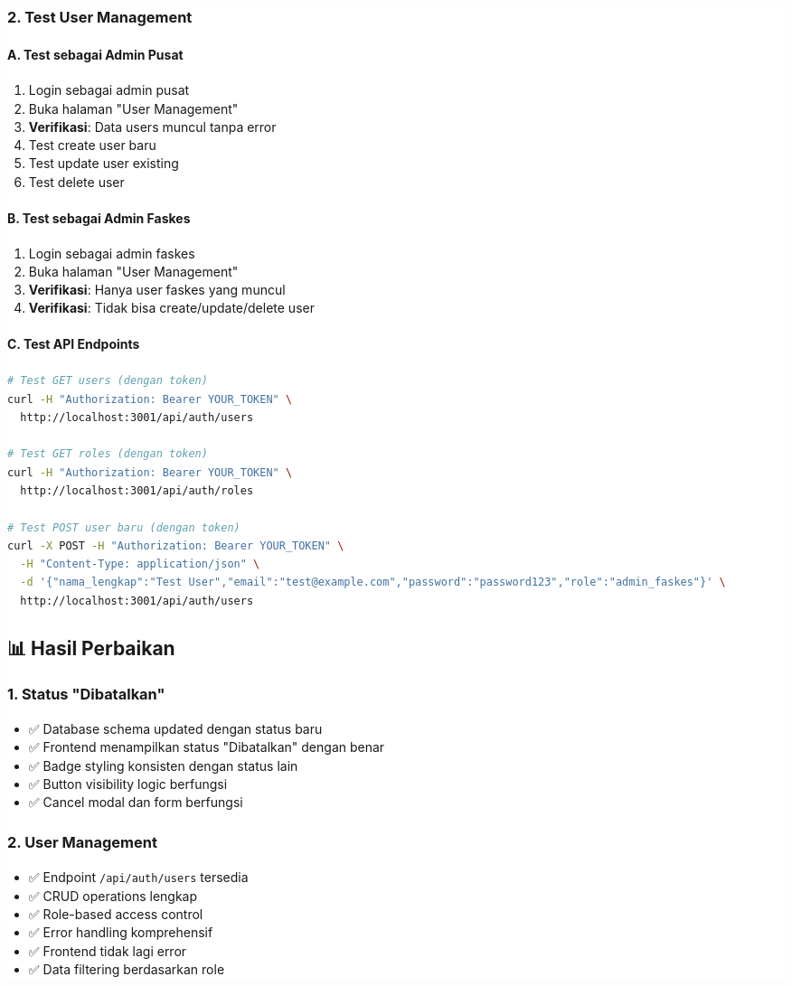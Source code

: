 ### **2. Test User Management**

#### **A. Test sebagai Admin Pusat**
1. Login sebagai admin pusat
2. Buka halaman "User Management"
3. **Verifikasi**: Data users muncul tanpa error
4. Test create user baru
5. Test update user existing
6. Test delete user

#### **B. Test sebagai Admin Faskes**
1. Login sebagai admin faskes
2. Buka halaman "User Management"
3. **Verifikasi**: Hanya user faskes yang muncul
4. **Verifikasi**: Tidak bisa create/update/delete user

#### **C. Test API Endpoints**
```bash
# Test GET users (dengan token)
curl -H "Authorization: Bearer YOUR_TOKEN" \
  http://localhost:3001/api/auth/users

# Test GET roles (dengan token)
curl -H "Authorization: Bearer YOUR_TOKEN" \
  http://localhost:3001/api/auth/roles

# Test POST user baru (dengan token)
curl -X POST -H "Authorization: Bearer YOUR_TOKEN" \
  -H "Content-Type: application/json" \
  -d '{"nama_lengkap":"Test User","email":"test@example.com","password":"password123","role":"admin_faskes"}' \
  http://localhost:3001/api/auth/users
```

## 📊 **Hasil Perbaikan**

### **1. Status "Dibatalkan"**
- ✅ Database schema updated dengan status baru
- ✅ Frontend menampilkan status "Dibatalkan" dengan benar
- ✅ Badge styling konsisten dengan status lain
- ✅ Button visibility logic berfungsi
- ✅ Cancel modal dan form berfungsi

### **2. User Management**
- ✅ Endpoint `/api/auth/users` tersedia
- ✅ CRUD operations lengkap
- ✅ Role-based access control
- ✅ Error handling komprehensif
- ✅ Frontend tidak lagi error
- ✅ Data filtering berdasarkan role
